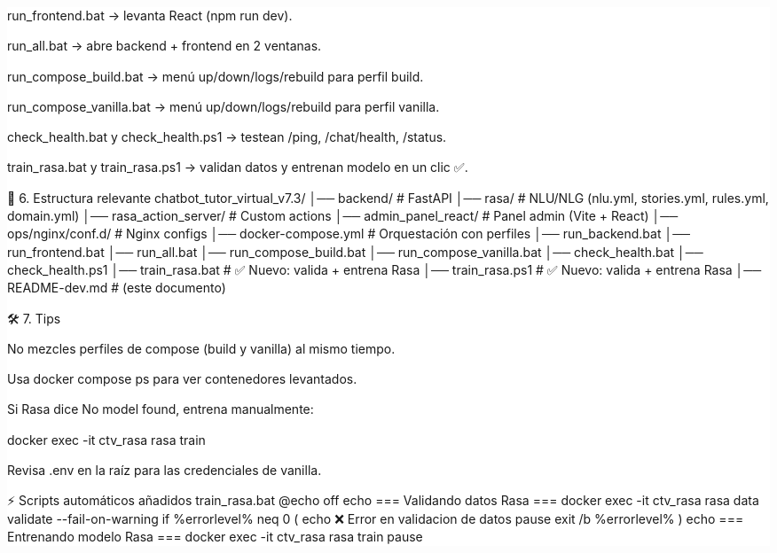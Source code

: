 run_frontend.bat → levanta React (npm run dev).

run_all.bat → abre backend + frontend en 2 ventanas.

run_compose_build.bat → menú up/down/logs/rebuild para perfil build.

run_compose_vanilla.bat → menú up/down/logs/rebuild para perfil vanilla.

check_health.bat y check_health.ps1 → testean /ping, /chat/health, /status.

train_rasa.bat y train_rasa.ps1 → validan datos y entrenan modelo en un clic ✅.

📂 6. Estructura relevante
chatbot_tutor_virtual_v7.3/
│── backend/              # FastAPI
│── rasa/                 # NLU/NLG (nlu.yml, stories.yml, rules.yml, domain.yml)
│── rasa_action_server/   # Custom actions
│── admin_panel_react/    # Panel admin (Vite + React)
│── ops/nginx/conf.d/     # Nginx configs
│── docker-compose.yml    # Orquestación con perfiles
│── run_backend.bat
│── run_frontend.bat
│── run_all.bat
│── run_compose_build.bat
│── run_compose_vanilla.bat
│── check_health.bat
│── check_health.ps1
│── train_rasa.bat        # ✅ Nuevo: valida + entrena Rasa
│── train_rasa.ps1        # ✅ Nuevo: valida + entrena Rasa
│── README-dev.md         # (este documento)

🛠️ 7. Tips

No mezcles perfiles de compose (build y vanilla) al mismo tiempo.

Usa docker compose ps para ver contenedores levantados.

Si Rasa dice No model found, entrena manualmente:

docker exec -it ctv_rasa rasa train


Revisa .env en la raíz para las credenciales de vanilla.

⚡ Scripts automáticos añadidos
train_rasa.bat
@echo off
echo === Validando datos Rasa ===
docker exec -it ctv_rasa rasa data validate --fail-on-warning
if %errorlevel% neq 0 (
    echo ❌ Error en validacion de datos
    pause
    exit /b %errorlevel%
)
echo === Entrenando modelo Rasa ===
docker exec -it ctv_rasa rasa train
pause
